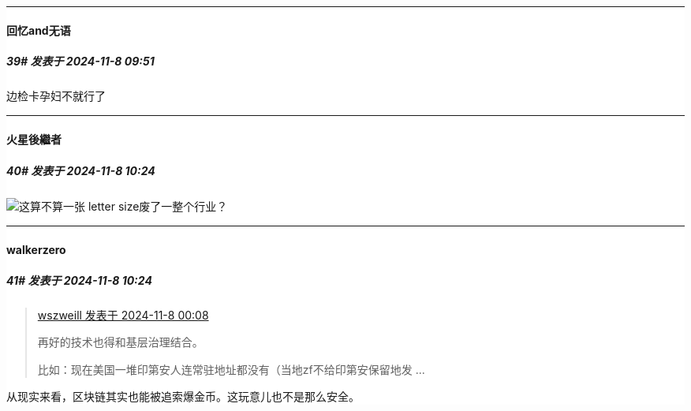 *****

####  回忆and无语  
##### 39#       发表于 2024-11-8 09:51

边检卡孕妇不就行了

*****

####  火星後繼者  
##### 40#       发表于 2024-11-8 10:24

<img src="https://static.saraba1st.com/image/smiley/face2017/049.png" referrerpolicy="no-referrer">这算不算一张 letter size废了一整个行业？


*****

####  walkerzero  
##### 41#       发表于 2024-11-8 10:24

<blockquote><a href="httphttps://bbs.saraba1st.com/2b/forum.php?mod=redirect&amp;goto=findpost&amp;pid=66644229&amp;ptid=2206093" target="_blank">wszweill 发表于 2024-11-8 00:08</a>

再好的技术也得和基层治理结合。

比如：现在美国一堆印第安人连常驻地址都没有（当地zf不给印第安保留地发 ...</blockquote>
从现实来看，区块链其实也能被追索爆金币。这玩意儿也不是那么安全。

